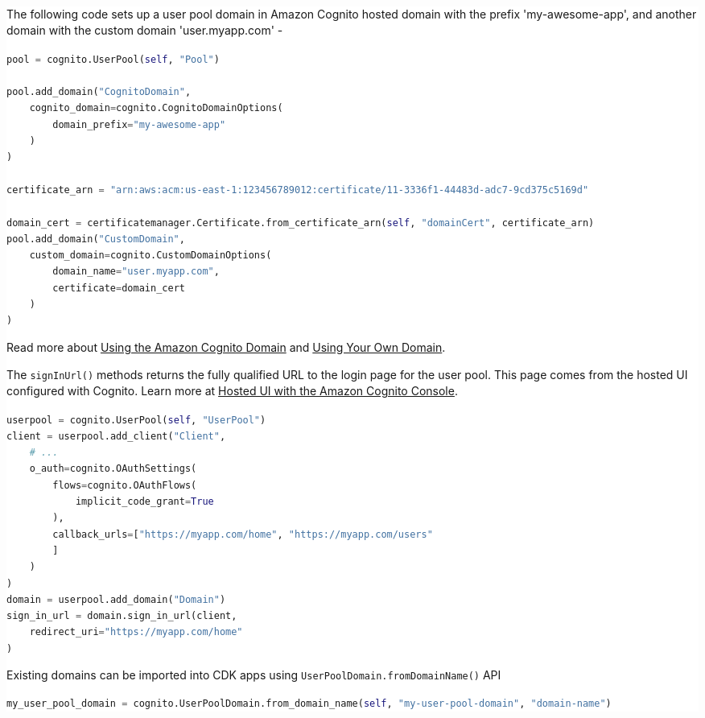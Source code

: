 The following code sets up a user pool domain in Amazon Cognito hosted domain with the prefix 'my-awesome-app', and another domain with the custom domain 'user.myapp.com' -

```python
pool = cognito.UserPool(self, "Pool")

pool.add_domain("CognitoDomain",
    cognito_domain=cognito.CognitoDomainOptions(
        domain_prefix="my-awesome-app"
    )
)

certificate_arn = "arn:aws:acm:us-east-1:123456789012:certificate/11-3336f1-44483d-adc7-9cd375c5169d"

domain_cert = certificatemanager.Certificate.from_certificate_arn(self, "domainCert", certificate_arn)
pool.add_domain("CustomDomain",
    custom_domain=cognito.CustomDomainOptions(
        domain_name="user.myapp.com",
        certificate=domain_cert
    )
)
```

Read more about [Using the Amazon Cognito
Domain](https://docs.aws.amazon.com/cognito/latest/developerguide/cognito-user-pools-assign-domain-prefix.html) and [Using Your Own
Domain](https://docs.aws.amazon.com/cognito/latest/developerguide/cognito-user-pools-add-custom-domain.html).

The `signInUrl()` methods returns the fully qualified URL to the login page for the user pool. This page comes from the
hosted UI configured with Cognito. Learn more at [Hosted UI with the Amazon Cognito
Console](https://docs.aws.amazon.com/cognito/latest/developerguide/cognito-user-pools-app-integration.html#cognito-user-pools-create-an-app-integration).

```python
userpool = cognito.UserPool(self, "UserPool")
client = userpool.add_client("Client",
    # ...
    o_auth=cognito.OAuthSettings(
        flows=cognito.OAuthFlows(
            implicit_code_grant=True
        ),
        callback_urls=["https://myapp.com/home", "https://myapp.com/users"
        ]
    )
)
domain = userpool.add_domain("Domain")
sign_in_url = domain.sign_in_url(client,
    redirect_uri="https://myapp.com/home"
)
```

Existing domains can be imported into CDK apps using `UserPoolDomain.fromDomainName()` API

```python
my_user_pool_domain = cognito.UserPoolDomain.from_domain_name(self, "my-user-pool-domain", "domain-name")
```
